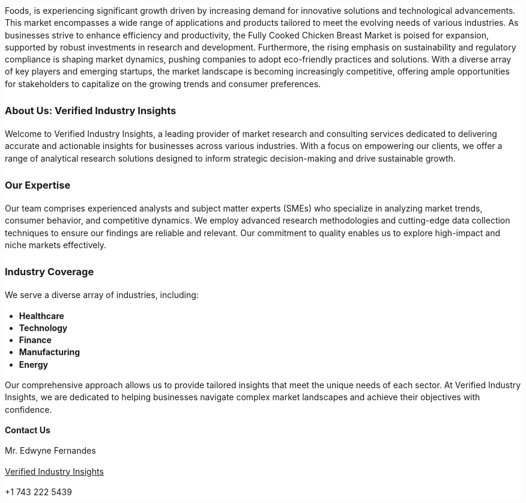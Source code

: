 Foods, is experiencing significant growth driven by increasing demand for innovative solutions and technological advancements. This market encompasses a wide range of applications and products tailored to meet the evolving needs of various industries. As businesses strive to enhance efficiency and productivity, the Fully Cooked Chicken Breast Market is poised for expansion, supported by robust investments in research and development. Furthermore, the rising emphasis on sustainability and regulatory compliance is shaping market dynamics, pushing companies to adopt eco-friendly practices and solutions. With a diverse array of key players and emerging startups, the market landscape is becoming increasingly competitive, offering ample opportunities for stakeholders to capitalize on the growing trends and consumer preferences.</p><h3>About Us: Verified Industry Insights</h3><p>Welcome to Verified Industry Insights, a leading provider of market research and consulting services dedicated to delivering accurate and actionable insights for businesses across various industries. With a focus on empowering our clients, we offer a range of analytical research solutions designed to inform strategic decision-making and drive sustainable growth.</p><h3>Our Expertise</h3><p>Our team comprises experienced analysts and subject matter experts (SMEs) who specialize in analyzing market trends, consumer behavior, and competitive dynamics. We employ advanced research methodologies and cutting-edge data collection techniques to ensure our findings are reliable and relevant. Our commitment to quality enables us to explore high-impact and niche markets effectively.</p><h3>Industry Coverage</h3><p>We serve a diverse array of industries, including:</p><ul><li><strong>Healthcare</strong></li><li><strong>Technology</strong></li><li><strong>Finance</strong></li><li><strong>Manufacturing</strong></li><li><strong>Energy</strong></li></ul><p>Our comprehensive approach allows us to provide tailored insights that meet the unique needs of each sector. At Verified Industry Insights, we are dedicated to helping businesses navigate complex market landscapes and achieve their objectives with confidence.</p><p><strong>Contact Us</strong></p><p>Mr. Edwyne Fernandes</p><p><a href="https://www.verifiedindustryinsights.com/">Verified Industry Insights</a></p><p>+1 743 222 5439</p>
